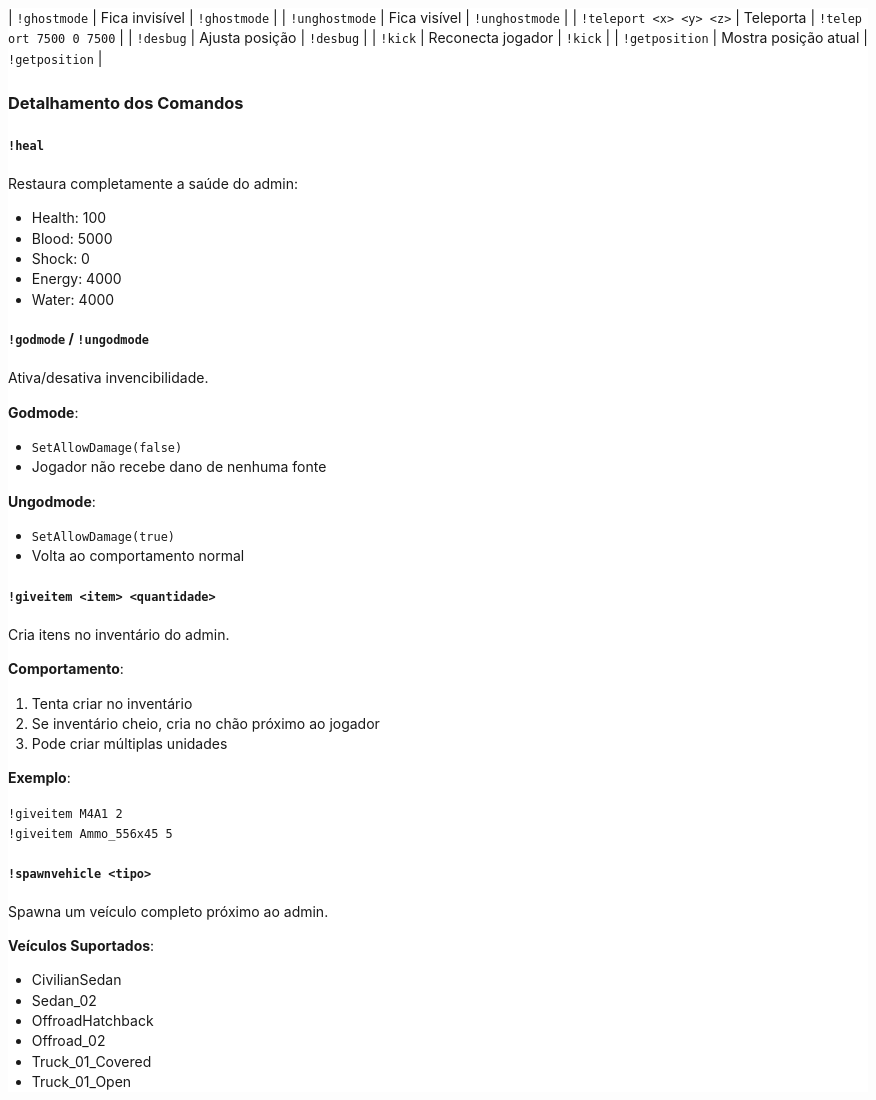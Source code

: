 | `!ghostmode` | Fica invisível | `!ghostmode` |
| `!unghostmode` | Fica visível | `!unghostmode` |
| `!teleport <x> <y> <z>` | Teleporta | `!teleport 7500 0 7500` |
| `!desbug` | Ajusta posição | `!desbug` |
| `!kick` | Reconecta jogador | `!kick` |
| `!getposition` | Mostra posição atual | `!getposition` |

### Detalhamento dos Comandos

#### `!heal`
Restaura completamente a saúde do admin:
- Health: 100
- Blood: 5000
- Shock: 0
- Energy: 4000
- Water: 4000

#### `!godmode` / `!ungodmode`
Ativa/desativa invencibilidade.

**Godmode**:
- `SetAllowDamage(false)`
- Jogador não recebe dano de nenhuma fonte

**Ungodmode**:
- `SetAllowDamage(true)`
- Volta ao comportamento normal

#### `!giveitem <item> <quantidade>`
Cria itens no inventário do admin.

**Comportamento**:
1. Tenta criar no inventário
2. Se inventário cheio, cria no chão próximo ao jogador
3. Pode criar múltiplas unidades

**Exemplo**:
```
!giveitem M4A1 2
!giveitem Ammo_556x45 5
```

#### `!spawnvehicle <tipo>`
Spawna um veículo completo próximo ao admin.

**Veículos Suportados**:
- CivilianSedan
- Sedan_02
- OffroadHatchback
- Offroad_02
- Truck_01_Covered
- Truck_01_Open
